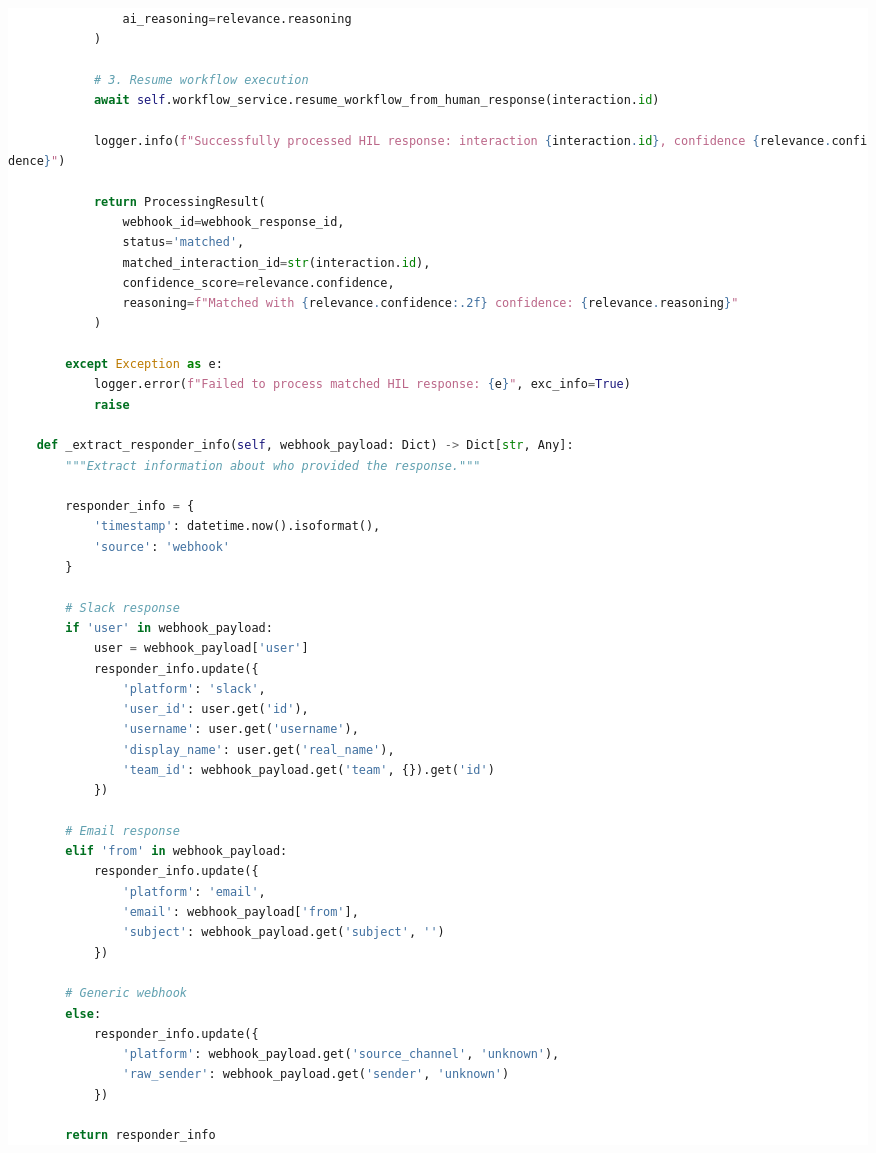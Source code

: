 ```python
                ai_reasoning=relevance.reasoning
            )

            # 3. Resume workflow execution
            await self.workflow_service.resume_workflow_from_human_response(interaction.id)

            logger.info(f"Successfully processed HIL response: interaction {interaction.id}, confidence {relevance.confidence}")

            return ProcessingResult(
                webhook_id=webhook_response_id,
                status='matched',
                matched_interaction_id=str(interaction.id),
                confidence_score=relevance.confidence,
                reasoning=f"Matched with {relevance.confidence:.2f} confidence: {relevance.reasoning}"
            )

        except Exception as e:
            logger.error(f"Failed to process matched HIL response: {e}", exc_info=True)
            raise

    def _extract_responder_info(self, webhook_payload: Dict) -> Dict[str, Any]:
        """Extract information about who provided the response."""

        responder_info = {
            'timestamp': datetime.now().isoformat(),
            'source': 'webhook'
        }

        # Slack response
        if 'user' in webhook_payload:
            user = webhook_payload['user']
            responder_info.update({
                'platform': 'slack',
                'user_id': user.get('id'),
                'username': user.get('username'),
                'display_name': user.get('real_name'),
                'team_id': webhook_payload.get('team', {}).get('id')
            })

        # Email response
        elif 'from' in webhook_payload:
            responder_info.update({
                'platform': 'email',
                'email': webhook_payload['from'],
                'subject': webhook_payload.get('subject', '')
            })

        # Generic webhook
        else:
            responder_info.update({
                'platform': webhook_payload.get('source_channel', 'unknown'),
                'raw_sender': webhook_payload.get('sender', 'unknown')
            })

        return responder_info
```
